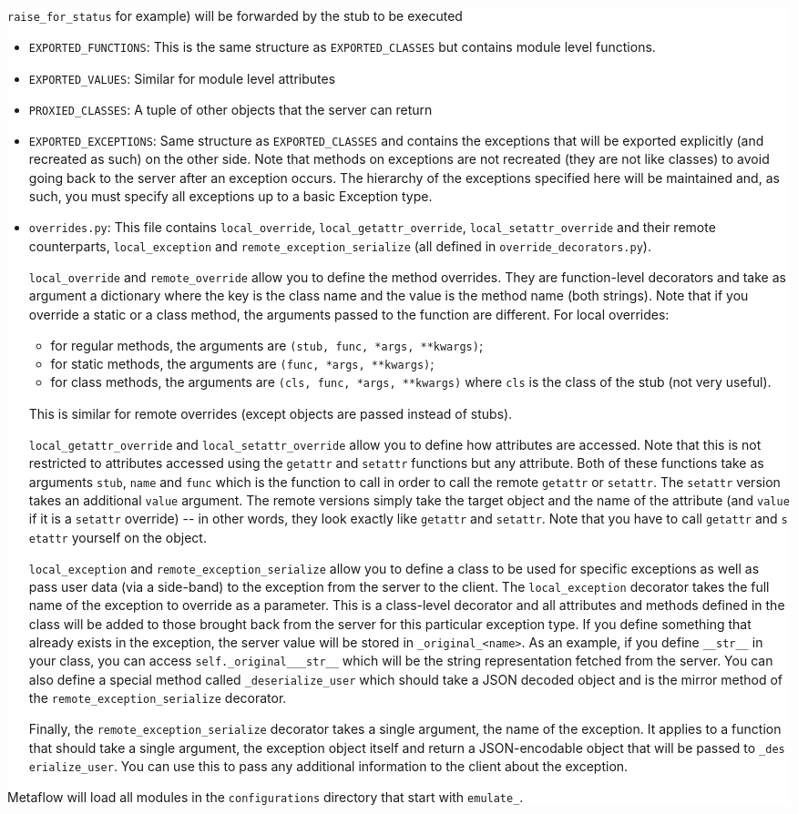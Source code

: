 ```raise_for_status``` for example) will be forwarded by the stub to be executed
  - ```EXPORTED_FUNCTIONS```: This is the same structure as
    ```EXPORTED_CLASSES``` but contains module level functions.
  - ```EXPORTED_VALUES```: Similar for module level attributes
  - ```PROXIED_CLASSES```: A tuple of other objects that the server can return
  - ```EXPORTED_EXCEPTIONS```: Same structure as ```EXPORTED_CLASSES``` and
    contains the exceptions that will be exported explicitly (and recreated as
    such) on the other side. Note that methods on exceptions are not recreated
    (they are not like classes) to avoid going back to the server after an
    exception occurs. The hierarchy of the exceptions specified here will be
    maintained and, as such, you must specify all exceptions up to a basic
    Exception type.
- ```overrides.py```: This file contains ```local_override```,
  ```local_getattr_override```, ```local_setattr_override``` and their remote
  counterparts, ```local_exception``` and ```remote_exception_serialize``` (all
  defined in ```override_decorators.py```).

  ```local_override``` and ```remote_override``` allow you to define the method
  overrides. They are function-level decorators and take as argument a
  dictionary where the key is the class name and the value is the method name
  (both strings). Note that if you override a static or a class method, the
  arguments passed to the function are different. For local overrides:
  - for regular methods, the arguments are ```(stub, func, *args, **kwargs)```;
  - for static methods, the arguments are ```(func, *args, **kwargs)```;
  - for class methods, the arguments are ```(cls, func, *args, **kwargs)```
    where ```cls``` is the class of the stub (not very useful).

  This is similar for remote overrides (except objects are passed instead of
  stubs).

  ```local_getattr_override``` and ```local_setattr_override``` allow you to
  define how attributes are accessed. Note that this is not restricted to
  attributes accessed using the ```getattr``` and ```setattr``` functions but
  any attribute. Both of these functions take as arguments ```stub```,
  ```name``` and ```func``` which is the function to call in order to call the remote
  ```getattr``` or ```setattr```. The ```setattr``` version takes an additional
  ```value``` argument. The remote versions simply take the target object and
  the name of the attribute (and ```value``` if it is a ```setattr``` override)
  -- in other words, they look exactly like ```getattr``` and ```setattr```.
  Note that you have to call ```getattr``` and ```setattr``` yourself on the
  object.

  ```local_exception``` and ```remote_exception_serialize``` allow you to define
  a class to be used for specific exceptions as well as pass user data (via a
  side-band) to the exception from the server to the client. The
  ```local_exception``` decorator takes the full name of the exception to
  override as a parameter. This is a class-level decorator and all attributes
  and methods defined in the class will be added to those brought back from the
  server for this particular exception type. If you define something that
  already exists in the exception, the server value will be stored in
  ```_original_<name>```. As an example, if you define ```__str__``` in your
  class, you can access ```self._original___str__``` which will be the string
  representation fetched from the server. You can also define a special method
  called ```_deserialize_user``` which should take a JSON decoded object and is
  the mirror method of the ```remote_exception_serialize``` decorator.

  Finally, the ```remote_exception_serialize``` decorator takes a single
  argument, the name of the exception. It applies to a function that should take
  a single argument, the exception object itself and return a JSON-encodable
  object that will be passed to ```_deserialize_user```. You can use this to
  pass any additional information to the client about the exception.

Metaflow will load all modules in the ```configurations``` directory that start
with ```emulate_```.
